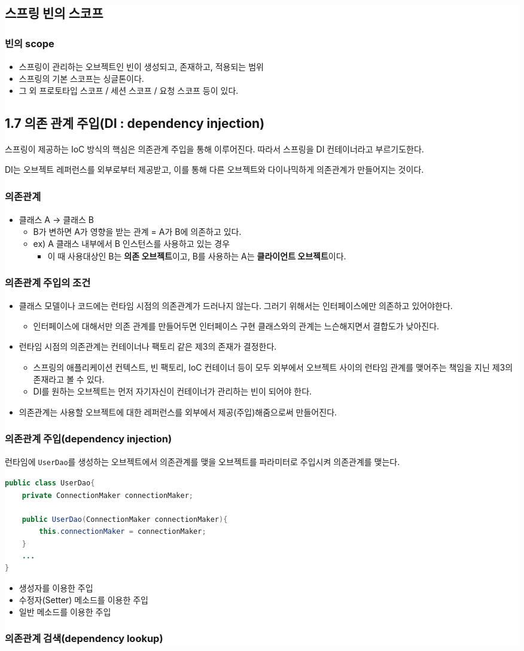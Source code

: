 ## 스프링 빈의 스코프

### 빈의 scope

-   스프링이 관리하는 오브젝트인 빈이 생성되고, 존재하고, 적용되는 범위
-   스프링의 기본 스코프는 싱글톤이다.
-   그 외 프로토타입 스코프 / 세션 스코프 / 요청 스코프 등이 있다.

## 1.7 의존 관계 주입(DI : dependency injection)

스프링이 제공하는 IoC 방식의 핵심은 의존관계 주입을 통해 이루어진다.
따라서 스프링을 DI 컨테이너라고 부르기도한다.

DI는 오브젝트 레퍼런스를 외부로부터 제공받고, 이를 통해 다른 오브젝트와 다이나믹하게 의존관계가 만들어지는 것이다.

### 의존관계

-   클래스 A -> 클래스 B
    -   B가 변하면 A가 영향을 받는 관계 = A가 B에 의존하고 있다.
    -   ex) A 클래스 내부에서 B 인스턴스를 사용하고 있는 경우
        -   이 때 사용대상인 B는 **의존 오브젝트**이고, B를 사용하는 A는 **클라이언트 오브젝트**이다.

### 의존관계 주입의 조건

-   클래스 모델이나 코드에는 런타임 시점의 의존관계가 드러나지 않는다. 그러기 위해서는 인터페이스에만 의존하고 있어야한다.

    -   인터페이스에 대해서만 의존 관계를 만들어두면 인터페이스 구현 클래스와의 관계는 느슨해지면서 결합도가 낮아진다.

-   런타임 시점의 의존관계는 컨테이너나 팩토리 같은 제3의 존재가 결정한다.
    -   스프링의 애플리케이션 컨텍스트, 빈 팩토리, IoC 컨테이너 등이 모두 외부에서 오브젝트 사이의 런타임 관계를 맺어주는 책임을 지닌 제3의 존재라고 볼 수 있다.
    -   DI를 원하는 오브젝트는 먼저 자기자신이 컨테이너가 관리하는 빈이 되어야 한다.
-   의존관계는 사용할 오브젝트에 대한 레퍼런스를 외부에서 제공(주입)해줌으로써 만들어진다.

### 의존관계 주입(dependency injection)

런타임에 `UserDao`를 생성하는 오브젝트에서 의존관계를 맺을 오브젝트를 파라미터로 주입시켜 의존관계를 맺는다.

```java
public class UserDao{
    private ConnectionMaker connectionMaker;

    public UserDao(ConnectionMaker connectionMaker){
        this.connectionMaker = connectionMaker;
    }
    ...
}
```

-   생성자를 이용한 주입
-   수정자(Setter) 메소드를 이용한 주입
-   일반 메소드를 이용한 주입

### 의존관계 검색(dependency lookup)
